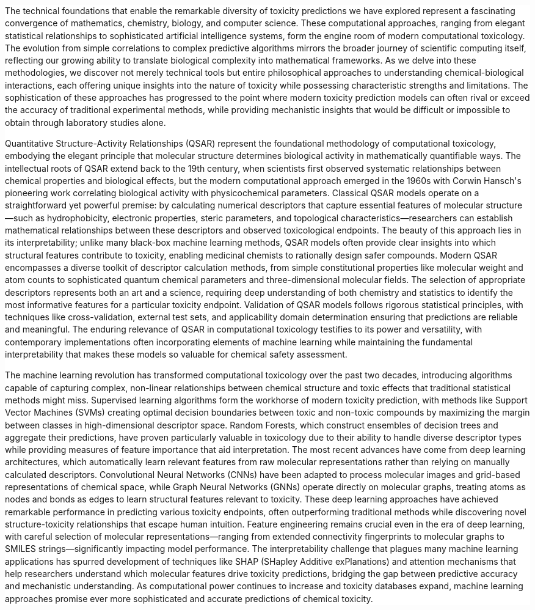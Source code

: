 The technical foundations that enable the remarkable diversity of toxicity predictions we have explored represent a fascinating convergence of mathematics, chemistry, biology, and computer science. These computational approaches, ranging from elegant statistical relationships to sophisticated artificial intelligence systems, form the engine room of modern computational toxicology. The evolution from simple correlations to complex predictive algorithms mirrors the broader journey of scientific computing itself, reflecting our growing ability to translate biological complexity into mathematical frameworks. As we delve into these methodologies, we discover not merely technical tools but entire philosophical approaches to understanding chemical-biological interactions, each offering unique insights into the nature of toxicity while possessing characteristic strengths and limitations. The sophistication of these approaches has progressed to the point where modern toxicity prediction models can often rival or exceed the accuracy of traditional experimental methods, while providing mechanistic insights that would be difficult or impossible to obtain through laboratory studies alone.

Quantitative Structure-Activity Relationships (QSAR) represent the foundational methodology of computational toxicology, embodying the elegant principle that molecular structure determines biological activity in mathematically quantifiable ways. The intellectual roots of QSAR extend back to the 19th century, when scientists first observed systematic relationships between chemical properties and biological effects, but the modern computational approach emerged in the 1960s with Corwin Hansch's pioneering work correlating biological activity with physicochemical parameters. Classical QSAR models operate on a straightforward yet powerful premise: by calculating numerical descriptors that capture essential features of molecular structure—such as hydrophobicity, electronic properties, steric parameters, and topological characteristics—researchers can establish mathematical relationships between these descriptors and observed toxicological endpoints. The beauty of this approach lies in its interpretability; unlike many black-box machine learning methods, QSAR models often provide clear insights into which structural features contribute to toxicity, enabling medicinal chemists to rationally design safer compounds. Modern QSAR encompasses a diverse toolkit of descriptor calculation methods, from simple constitutional properties like molecular weight and atom counts to sophisticated quantum chemical parameters and three-dimensional molecular fields. The selection of appropriate descriptors represents both an art and a science, requiring deep understanding of both chemistry and statistics to identify the most informative features for a particular toxicity endpoint. Validation of QSAR models follows rigorous statistical principles, with techniques like cross-validation, external test sets, and applicability domain determination ensuring that predictions are reliable and meaningful. The enduring relevance of QSAR in computational toxicology testifies to its power and versatility, with contemporary implementations often incorporating elements of machine learning while maintaining the fundamental interpretability that makes these models so valuable for chemical safety assessment.

The machine learning revolution has transformed computational toxicology over the past two decades, introducing algorithms capable of capturing complex, non-linear relationships between chemical structure and toxic effects that traditional statistical methods might miss. Supervised learning algorithms form the workhorse of modern toxicity prediction, with methods like Support Vector Machines (SVMs) creating optimal decision boundaries between toxic and non-toxic compounds by maximizing the margin between classes in high-dimensional descriptor space. Random Forests, which construct ensembles of decision trees and aggregate their predictions, have proven particularly valuable in toxicology due to their ability to handle diverse descriptor types while providing measures of feature importance that aid interpretation. The most recent advances have come from deep learning architectures, which automatically learn relevant features from raw molecular representations rather than relying on manually calculated descriptors. Convolutional Neural Networks (CNNs) have been adapted to process molecular images and grid-based representations of chemical space, while Graph Neural Networks (GNNs) operate directly on molecular graphs, treating atoms as nodes and bonds as edges to learn structural features relevant to toxicity. These deep learning approaches have achieved remarkable performance in predicting various toxicity endpoints, often outperforming traditional methods while discovering novel structure-toxicity relationships that escape human intuition. Feature engineering remains crucial even in the era of deep learning, with careful selection of molecular representations—ranging from extended connectivity fingerprints to molecular graphs to SMILES strings—significantly impacting model performance. The interpretability challenge that plagues many machine learning applications has spurred development of techniques like SHAP (SHapley Additive exPlanations) and attention mechanisms that help researchers understand which molecular features drive toxicity predictions, bridging the gap between predictive accuracy and mechanistic understanding. As computational power continues to increase and toxicity databases expand, machine learning approaches promise ever more sophisticated and accurate predictions of chemical toxicity.
